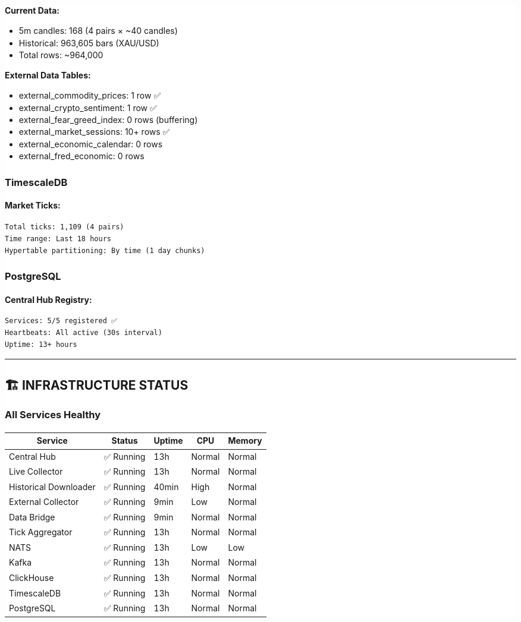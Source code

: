 **Current Data:**
- 5m candles: 168 (4 pairs × ~40 candles)
- Historical: 963,605 bars (XAU/USD)
- Total rows: ~964,000

**External Data Tables:**
- external_commodity_prices: 1 row ✅
- external_crypto_sentiment: 1 row ✅
- external_fear_greed_index: 0 rows (buffering)
- external_market_sessions: 10+ rows ✅
- external_economic_calendar: 0 rows
- external_fred_economic: 0 rows

### **TimescaleDB**

**Market Ticks:**
```
Total ticks: 1,109 (4 pairs)
Time range: Last 18 hours
Hypertable partitioning: By time (1 day chunks)
```

### **PostgreSQL**

**Central Hub Registry:**
```
Services: 5/5 registered ✅
Heartbeats: All active (30s interval)
Uptime: 13+ hours
```

---

## 🏗️ **INFRASTRUCTURE STATUS**

### **All Services Healthy**

| Service | Status | Uptime | CPU | Memory |
|---------|--------|--------|-----|--------|
| Central Hub | ✅ Running | 13h | Normal | Normal |
| Live Collector | ✅ Running | 13h | Normal | Normal |
| Historical Downloader | ✅ Running | 40min | High | Normal |
| External Collector | ✅ Running | 9min | Low | Normal |
| Data Bridge | ✅ Running | 9min | Normal | Normal |
| Tick Aggregator | ✅ Running | 13h | Normal | Normal |
| NATS | ✅ Running | 13h | Low | Low |
| Kafka | ✅ Running | 13h | Normal | Normal |
| ClickHouse | ✅ Running | 13h | Normal | Normal |
| TimescaleDB | ✅ Running | 13h | Normal | Normal |
| PostgreSQL | ✅ Running | 13h | Normal | Normal |
